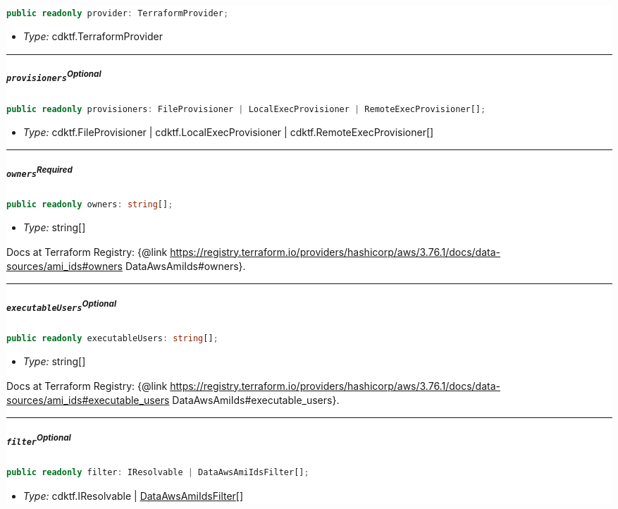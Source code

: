```typescript
public readonly provider: TerraformProvider;
```

- *Type:* cdktf.TerraformProvider

---

##### `provisioners`<sup>Optional</sup> <a name="provisioners" id="@cdktf/aws-cdk.dataAwsAmiIds.DataAwsAmiIdsConfig.property.provisioners"></a>

```typescript
public readonly provisioners: FileProvisioner | LocalExecProvisioner | RemoteExecProvisioner[];
```

- *Type:* cdktf.FileProvisioner | cdktf.LocalExecProvisioner | cdktf.RemoteExecProvisioner[]

---

##### `owners`<sup>Required</sup> <a name="owners" id="@cdktf/aws-cdk.dataAwsAmiIds.DataAwsAmiIdsConfig.property.owners"></a>

```typescript
public readonly owners: string[];
```

- *Type:* string[]

Docs at Terraform Registry: {@link https://registry.terraform.io/providers/hashicorp/aws/3.76.1/docs/data-sources/ami_ids#owners DataAwsAmiIds#owners}.

---

##### `executableUsers`<sup>Optional</sup> <a name="executableUsers" id="@cdktf/aws-cdk.dataAwsAmiIds.DataAwsAmiIdsConfig.property.executableUsers"></a>

```typescript
public readonly executableUsers: string[];
```

- *Type:* string[]

Docs at Terraform Registry: {@link https://registry.terraform.io/providers/hashicorp/aws/3.76.1/docs/data-sources/ami_ids#executable_users DataAwsAmiIds#executable_users}.

---

##### `filter`<sup>Optional</sup> <a name="filter" id="@cdktf/aws-cdk.dataAwsAmiIds.DataAwsAmiIdsConfig.property.filter"></a>

```typescript
public readonly filter: IResolvable | DataAwsAmiIdsFilter[];
```

- *Type:* cdktf.IResolvable | <a href="#@cdktf/aws-cdk.dataAwsAmiIds.DataAwsAmiIdsFilter">DataAwsAmiIdsFilter</a>[]
